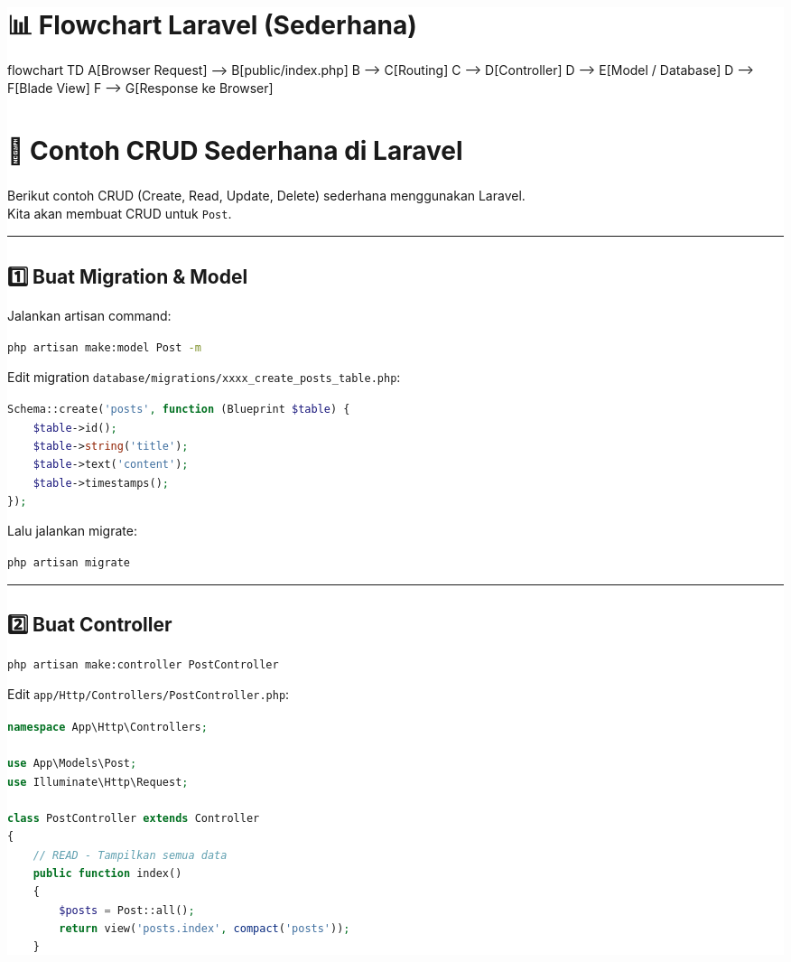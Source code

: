 
# 📊 Flowchart Laravel (Sederhana)

flowchart TD
A[Browser Request] --> B[public/index.php]
B --> C[Routing]
C --> D[Controller]
D --> E[Model / Database]
D --> F[Blade View]
F --> G[Response ke Browser]

# 📝 Contoh CRUD Sederhana di Laravel

Berikut contoh CRUD (Create, Read, Update, Delete) sederhana menggunakan Laravel.  
Kita akan membuat CRUD untuk `Post`.

---

## 1️⃣ Buat Migration & Model

Jalankan artisan command:

```bash
php artisan make:model Post -m
```

Edit migration `database/migrations/xxxx_create_posts_table.php`:

```php
Schema::create('posts', function (Blueprint $table) {
    $table->id();
    $table->string('title');
    $table->text('content');
    $table->timestamps();
});
```

Lalu jalankan migrate:

```bash
php artisan migrate
```

---

## 2️⃣ Buat Controller

```bash
php artisan make:controller PostController
```

Edit `app/Http/Controllers/PostController.php`:

```php
namespace App\Http\Controllers;

use App\Models\Post;
use Illuminate\Http\Request;

class PostController extends Controller
{
    // READ - Tampilkan semua data
    public function index()
    {
        $posts = Post::all();
        return view('posts.index', compact('posts'));
    }
```